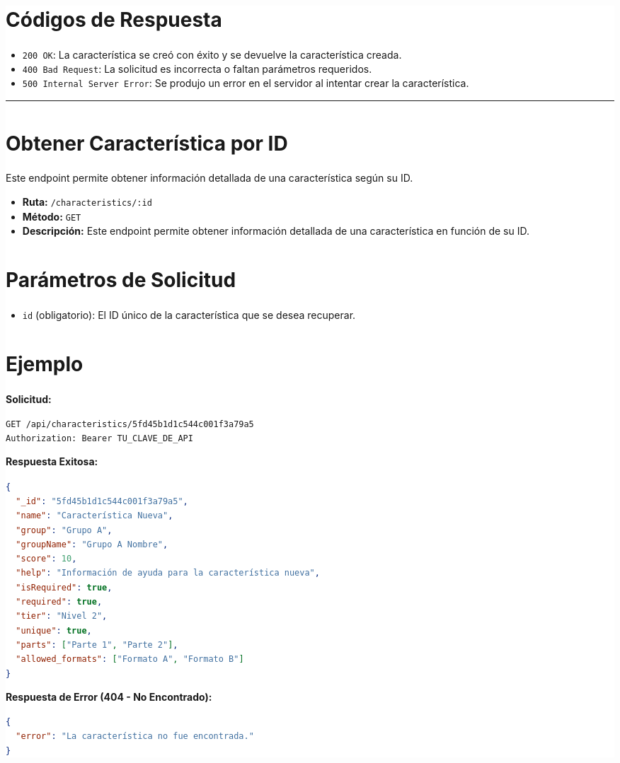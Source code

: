 # Códigos de Respuesta

- `200 OK`: La característica se creó con éxito y se devuelve la característica creada.
- `400 Bad Request`: La solicitud es incorrecta o faltan parámetros requeridos.
- `500 Internal Server Error`: Se produjo un error en el servidor al intentar crear la característica.



---
# Obtener Característica por ID

Este endpoint permite obtener información detallada de una característica según su ID.

- **Ruta:** `/characteristics/:id`
- **Método:** `GET`
- **Descripción:** Este endpoint permite obtener información detallada de una característica en función de su ID.

# Parámetros de Solicitud

- `id` (obligatorio): El ID único de la característica que se desea recuperar.

# Ejemplo

**Solicitud:**
```http
GET /api/characteristics/5fd45b1d1c544c001f3a79a5
Authorization: Bearer TU_CLAVE_DE_API
```

**Respuesta Exitosa:**
```json
{
  "_id": "5fd45b1d1c544c001f3a79a5",
  "name": "Característica Nueva",
  "group": "Grupo A",
  "groupName": "Grupo A Nombre",
  "score": 10,
  "help": "Información de ayuda para la característica nueva",
  "isRequired": true,
  "required": true,
  "tier": "Nivel 2",
  "unique": true,
  "parts": ["Parte 1", "Parte 2"],
  "allowed_formats": ["Formato A", "Formato B"]
}
```

**Respuesta de Error (404 - No Encontrado):**
```json
{
  "error": "La característica no fue encontrada."
}
```
